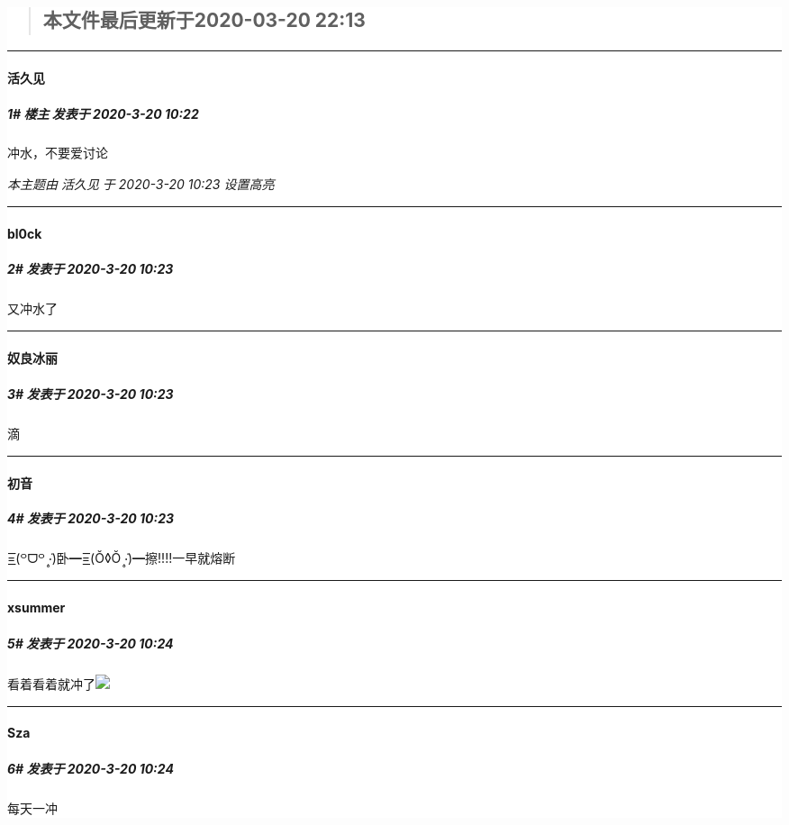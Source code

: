 > ## **本文件最后更新于2020-03-20 22:13** 


-----

####  活久见  
##### 1#       楼主       发表于 2020-3-20 10:22


冲水，不要爱讨论


 *本主题由 活久见 于 2020-3-20 10:23 设置高亮* 


-----

####  bl0ck  
##### 2#       发表于 2020-3-20 10:23


又冲水了


-----

####  奴良冰丽  
##### 3#       发表于 2020-3-20 10:23


滴


-----

####  初音  
##### 4#       发表于 2020-3-20 10:23


=͟͟͞͞(꒪ᗜ꒪ ‧̣̥̇)卧━=͟͟͞͞(Ŏ◊Ŏ ‧̣̥̇)━擦!!!!一早就熔断


-----

####  xsummer  
##### 5#       发表于 2020-3-20 10:24


看着看着就冲了<img src="https://static.saraba1st.com/image/smiley/face2017/067.png" referrerpolicy="no-referrer">


-----

####  Sza  
##### 6#       发表于 2020-3-20 10:24


每天一冲

